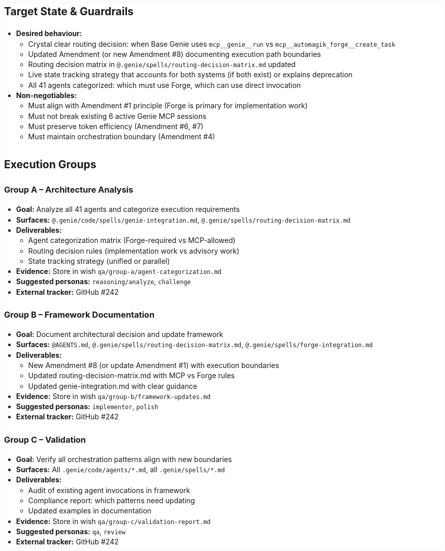 ## Target State & Guardrails
- **Desired behaviour:**
  - Crystal clear routing decision: when Base Genie uses `mcp__genie__run` vs `mcp__automagik_forge__create_task`
  - Updated Amendment (or new Amendment #8) documenting execution path boundaries
  - Routing decision matrix in `@.genie/spells/routing-decision-matrix.md` updated
  - Live state tracking strategy that accounts for both systems (if both exist) or explains deprecation
  - All 41 agents categorized: which must use Forge, which can use direct invocation
- **Non-negotiables:**
  - Must align with Amendment #1 principle (Forge is primary for implementation work)
  - Must not break existing 6 active Genie MCP sessions
  - Must preserve token efficiency (Amendment #6, #7)
  - Must maintain orchestration boundary (Amendment #4)

## Execution Groups
### Group A – Architecture Analysis
- **Goal:** Analyze all 41 agents and categorize execution requirements
- **Surfaces:** `@.genie/code/spells/genie-integration.md`, `@.genie/spells/routing-decision-matrix.md`
- **Deliverables:**
  - Agent categorization matrix (Forge-required vs MCP-allowed)
  - Routing decision rules (implementation work vs advisory work)
  - State tracking strategy (unified or parallel)
- **Evidence:** Store in wish `qa/group-a/agent-categorization.md`
- **Suggested personas:** `reasoning/analyze`, `challenge`
- **External tracker:** GitHub #242

### Group B – Framework Documentation
- **Goal:** Document architectural decision and update framework
- **Surfaces:** `@AGENTS.md`, `@.genie/spells/routing-decision-matrix.md`, `@.genie/spells/forge-integration.md`
- **Deliverables:**
  - New Amendment #8 (or update Amendment #1) with execution boundaries
  - Updated routing-decision-matrix.md with MCP vs Forge rules
  - Updated genie-integration.md with clear guidance
- **Evidence:** Store in wish `qa/group-b/framework-updates.md`
- **Suggested personas:** `implementor`, `polish`
- **External tracker:** GitHub #242

### Group C – Validation
- **Goal:** Verify all orchestration patterns align with new boundaries
- **Surfaces:** All `.genie/code/agents/*.md`, all `.genie/spells/*.md`
- **Deliverables:**
  - Audit of existing agent invocations in framework
  - Compliance report: which patterns need updating
  - Updated examples in documentation
- **Evidence:** Store in wish `qa/group-c/validation-report.md`
- **Suggested personas:** `qa`, `review`
- **External tracker:** GitHub #242
